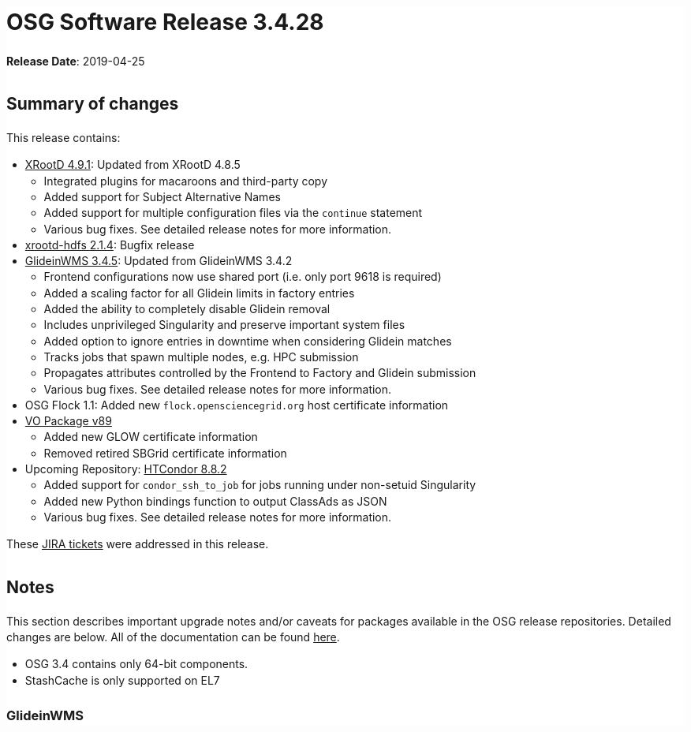 OSG Software Release 3.4.28
===========================

**Release Date**: 2019-04-25

Summary of changes
------------------

This release contains:

-   [XRootD 4.9.1](https://github.com/xrootd/xrootd/blob/v4.9.1/docs/ReleaseNotes.txt): Updated from XRootD 4.8.5
    -  Integrated plugins for macaroons and third-party copy
    -  Added support for Subject Alternative Names
    -  Added support for multiple configuration files via the `continue` statement
    -  Various bug fixes. See detailed release notes for more information.
-   [xrootd-hdfs 2.1.4](https://github.com/opensciencegrid/xrootd-hdfs/releases/tag/v2.1.4): Bugfix release
-   [GlideinWMS 3.4.5](http://glideinwms.fnal.gov/doc.v3_4_5/history.html): Updated from GlideinWMS 3.4.2
    -  Frontend configurations now use shared port (i.e. only port 9618 is required)
    -  Added a scaling factor for all Glidein limits in factory entries
    -  Added the ability to completely disable Glidein removal
    -  Includes unprivileged Singularity and preserve important system files
    -  Added option to ignore entries in downtime when considering Glidein matches
    -  Tracks jobs that spawn multiple nodes, e.g. HPC submission 
    -  Propagates attributes controlled by the Frontend to Factory and Glidein submission
    -  Various bug fixes. See detailed release notes for more information.
-   OSG Flock 1.1: Added new `flock.opensciencegrid.org` host certificate information
-   [VO Package v89](https://github.com/opensciencegrid/osg-vo-config/releases/tag/release-89)
    -  Added new GLOW certificate information
    -  Removed retired SBGrid certificate information
-   Upcoming Repository: [HTCondor 8.8.2](https://www-auth.cs.wisc.edu/lists/htcondor-world/2019/msg00005.shtml)
    -  Added support for `condor_ssh_to_job` for jobs running under non-setuid Singularity
    -  Added new Python bindings function to output ClassAds as JSON
    -  Various bug fixes. See detailed release notes for more information.

These [JIRA tickets](https://jira.opensciencegrid.org/issues/?jql=project%20%3D%20SOFTWARE%20AND%20fixVersion%20%3D%203.4.28%20ORDER%20BY%20priority%20DESC%2C%20key%20DESC) were addressed in this release.

Notes
-----

This section describes important upgrade notes and/or caveats for packages available in the OSG release repositories.
Detailed changes are below. All of the documentation can be found [here](../../index.md).

-   OSG 3.4 contains only 64-bit components.
-   StashCache is only supported on EL7

### GlideinWMS ###
